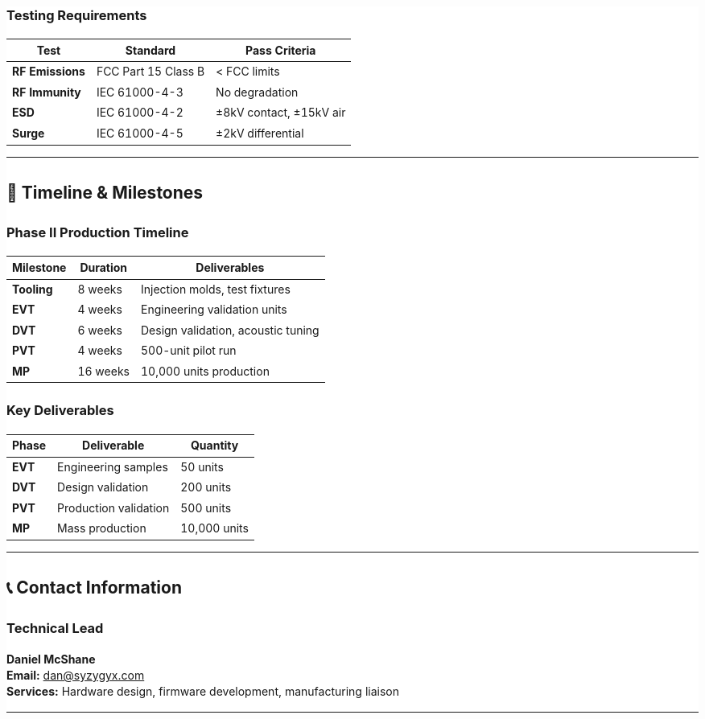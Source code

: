 ### Testing Requirements

| Test | Standard | Pass Criteria |
|------|----------|---------------|
| **RF Emissions** | FCC Part 15 Class B | < FCC limits |
| **RF Immunity** | IEC 61000-4-3 | No degradation |
| **ESD** | IEC 61000-4-2 | ±8kV contact, ±15kV air |
| **Surge** | IEC 61000-4-5 | ±2kV differential |

---

## 🚀 Timeline & Milestones

### Phase II Production Timeline

| Milestone | Duration | Deliverables |
|-----------|----------|--------------|
| **Tooling** | 8 weeks | Injection molds, test fixtures |
| **EVT** | 4 weeks | Engineering validation units |
| **DVT** | 6 weeks | Design validation, acoustic tuning |
| **PVT** | 4 weeks | 500-unit pilot run |
| **MP** | 16 weeks | 10,000 units production |

### Key Deliverables

| Phase | Deliverable | Quantity |
|-------|-------------|----------|
| **EVT** | Engineering samples | 50 units |
| **DVT** | Design validation | 200 units |
| **PVT** | Production validation | 500 units |
| **MP** | Mass production | 10,000 units |

---

## 📞 Contact Information

### Technical Lead
**Daniel McShane**  
**Email:** dan@syzygyx.com  
**Services:** Hardware design, firmware development, manufacturing liaison

---
